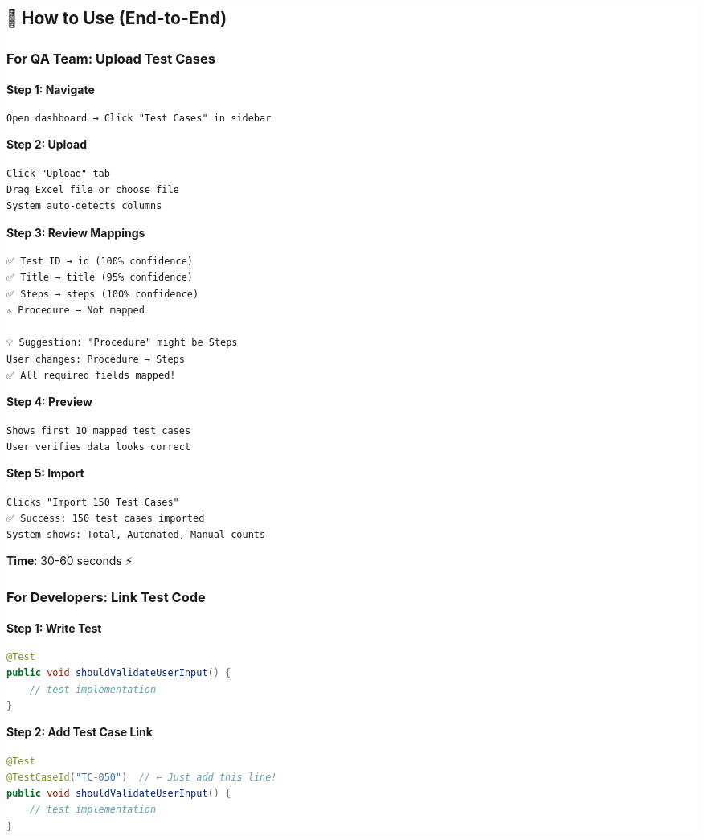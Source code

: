 
## 🚀 How to Use (End-to-End)

### For QA Team: Upload Test Cases

**Step 1: Navigate**
```
Open dashboard → Click "Test Cases" in sidebar
```

**Step 2: Upload**
```
Click "Upload" tab
Drag Excel file or choose file
System auto-detects columns
```

**Step 3: Review Mappings**
```
✅ Test ID → id (100% confidence)
✅ Title → title (95% confidence)  
✅ Steps → steps (100% confidence)
⚠️ Procedure → Not mapped

💡 Suggestion: "Procedure" might be Steps
User changes: Procedure → Steps
✅ All required fields mapped!
```

**Step 4: Preview**
```
Shows first 10 mapped test cases
User verifies data looks correct
```

**Step 5: Import**
```
Clicks "Import 150 Test Cases"
✅ Success: 150 test cases imported
System shows: Total, Automated, Manual counts
```

**Time**: 30-60 seconds ⚡

### For Developers: Link Test Code

**Step 1: Write Test**
```java
@Test
public void shouldValidateUserInput() {
    // test implementation
}
```

**Step 2: Add Test Case Link**
```java
@Test
@TestCaseId("TC-050")  // ← Just add this line!
public void shouldValidateUserInput() {
    // test implementation
}
```
